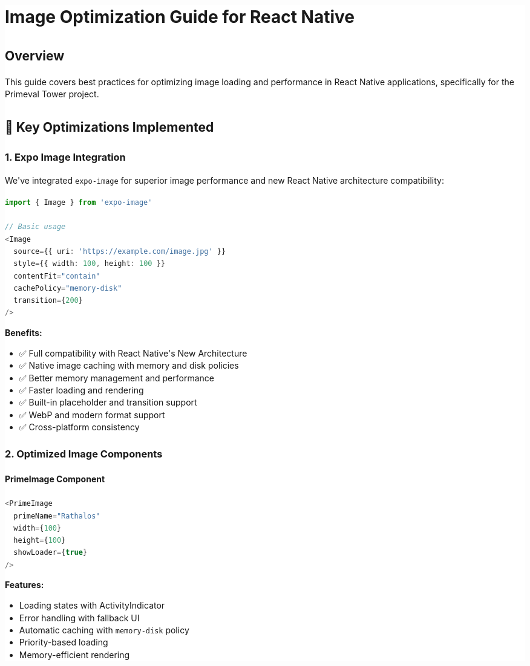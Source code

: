 # Image Optimization Guide for React Native

## Overview

This guide covers best practices for optimizing image loading and performance in React Native applications, specifically for the Primeval Tower project.

## 🚀 Key Optimizations Implemented

### 1. **Expo Image Integration**

We've integrated `expo-image` for superior image performance and new React Native architecture compatibility:

```typescript
import { Image } from 'expo-image'

// Basic usage
<Image
  source={{ uri: 'https://example.com/image.jpg' }}
  style={{ width: 100, height: 100 }}
  contentFit="contain"
  cachePolicy="memory-disk"
  transition={200}
/>
```

**Benefits:**
- ✅ Full compatibility with React Native's New Architecture
- ✅ Native image caching with memory and disk policies
- ✅ Better memory management and performance
- ✅ Faster loading and rendering
- ✅ Built-in placeholder and transition support
- ✅ WebP and modern format support
- ✅ Cross-platform consistency

### 2. **Optimized Image Components**

#### PrimeImage Component
```typescript
<PrimeImage 
  primeName="Rathalos"
  width={100}
  height={100}
  showLoader={true}
/>
```

**Features:**
- Loading states with ActivityIndicator
- Error handling with fallback UI
- Automatic caching with `memory-disk` policy
- Priority-based loading
- Memory-efficient rendering
